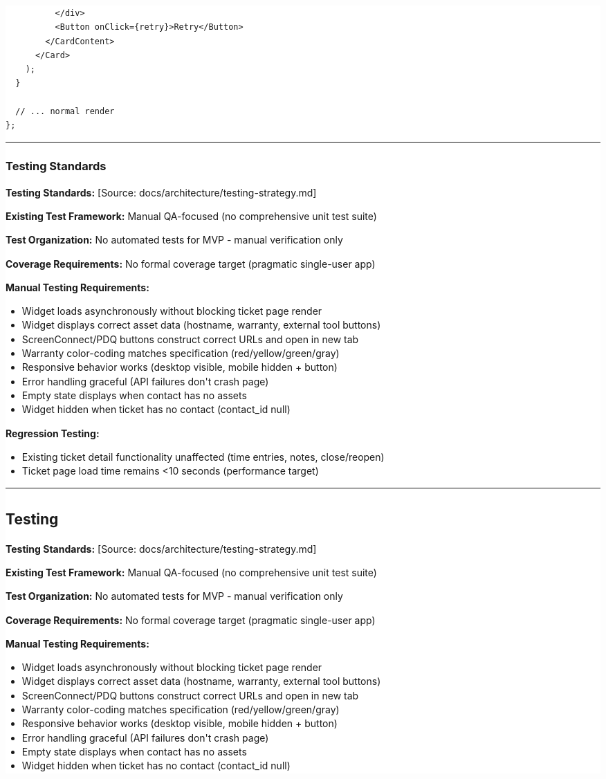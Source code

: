 ```tsx
          </div>
          <Button onClick={retry}>Retry</Button>
        </CardContent>
      </Card>
    );
  }

  // ... normal render
};
```

---

### Testing Standards

**Testing Standards:**
[Source: docs/architecture/testing-strategy.md]

**Existing Test Framework:** Manual QA-focused (no comprehensive unit test suite)

**Test Organization:** No automated tests for MVP - manual verification only

**Coverage Requirements:** No formal coverage target (pragmatic single-user app)

**Manual Testing Requirements:**
- Widget loads asynchronously without blocking ticket page render
- Widget displays correct asset data (hostname, warranty, external tool buttons)
- ScreenConnect/PDQ buttons construct correct URLs and open in new tab
- Warranty color-coding matches specification (red/yellow/green/gray)
- Responsive behavior works (desktop visible, mobile hidden + button)
- Error handling graceful (API failures don't crash page)
- Empty state displays when contact has no assets
- Widget hidden when ticket has no contact (contact_id null)

**Regression Testing:**
- Existing ticket detail functionality unaffected (time entries, notes, close/reopen)
- Ticket page load time remains <10 seconds (performance target)

---

## Testing

**Testing Standards:**
[Source: docs/architecture/testing-strategy.md]

**Existing Test Framework:** Manual QA-focused (no comprehensive unit test suite)

**Test Organization:** No automated tests for MVP - manual verification only

**Coverage Requirements:** No formal coverage target (pragmatic single-user app)

**Manual Testing Requirements:**
- Widget loads asynchronously without blocking ticket page render
- Widget displays correct asset data (hostname, warranty, external tool buttons)
- ScreenConnect/PDQ buttons construct correct URLs and open in new tab
- Warranty color-coding matches specification (red/yellow/green/gray)
- Responsive behavior works (desktop visible, mobile hidden + button)
- Error handling graceful (API failures don't crash page)
- Empty state displays when contact has no assets
- Widget hidden when ticket has no contact (contact_id null)
